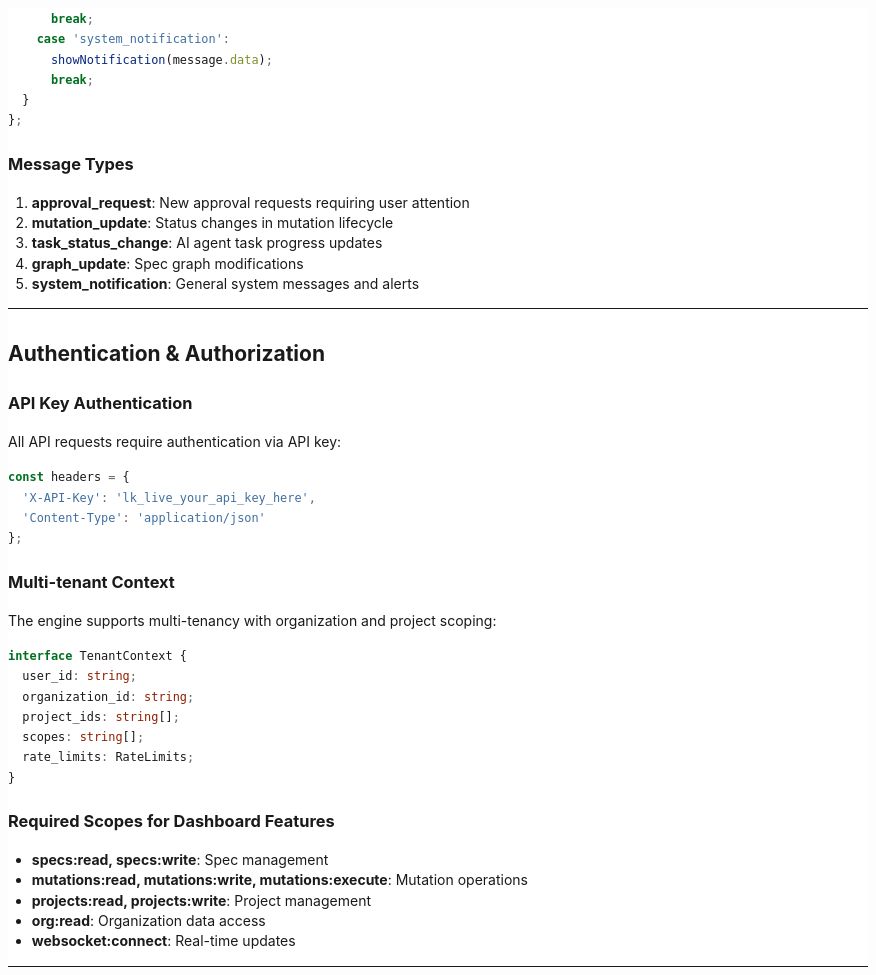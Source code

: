 ```typescript
      break;
    case 'system_notification':
      showNotification(message.data);
      break;
  }
};
```

### Message Types

1. **approval_request**: New approval requests requiring user attention
2. **mutation_update**: Status changes in mutation lifecycle
3. **task_status_change**: AI agent task progress updates
4. **graph_update**: Spec graph modifications
5. **system_notification**: General system messages and alerts

---

## Authentication & Authorization

### API Key Authentication

All API requests require authentication via API key:

```typescript
const headers = {
  'X-API-Key': 'lk_live_your_api_key_here',
  'Content-Type': 'application/json'
};
```

### Multi-tenant Context

The engine supports multi-tenancy with organization and project scoping:

```typescript
interface TenantContext {
  user_id: string;
  organization_id: string;
  project_ids: string[];
  scopes: string[];
  rate_limits: RateLimits;
}
```

### Required Scopes for Dashboard Features

- **specs:read, specs:write**: Spec management
- **mutations:read, mutations:write, mutations:execute**: Mutation operations
- **projects:read, projects:write**: Project management
- **org:read**: Organization data access
- **websocket:connect**: Real-time updates

---